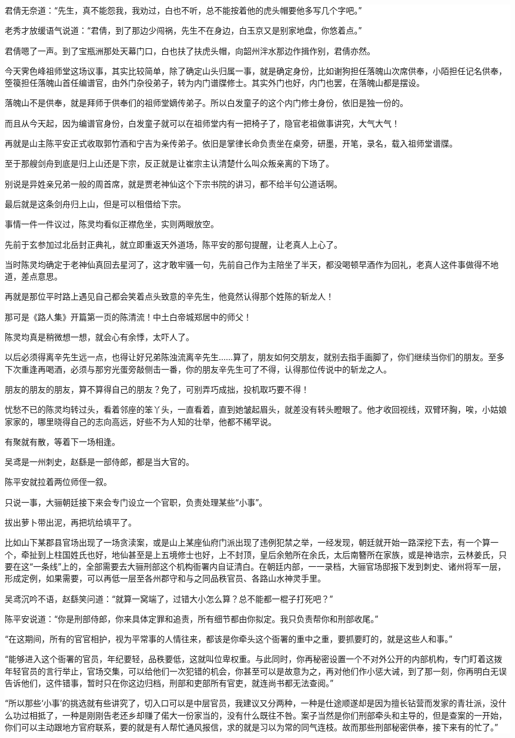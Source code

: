    君倩无奈道：“先生，真不能怨我，我劝过，白也不听，总不能按着他的虎头帽要他多写几个字吧。”

   老秀才放缓语气说道：“君倩，到了那边少闯祸，先生不在身边，白玉京又是别家地盘，你悠着点。”

   君倩嗯了一声。到了宝瓶洲那处天幕门口，白也扶了扶虎头帽，向韶州泮水那边作揖作别，君倩亦然。

   今天霁色峰祖师堂这场议事，其实比较简单，除了确定山头归属一事，就是确定身份，比如谢狗担任落魄山次席供奉，小陌担任记名供奉，箜篌担任落魄山首任编谱官，由外门杂役弟子，转为内门谱牒修士。其实外门也好，内门也罢，在落魄山都是摆设。

   落魄山不是供奉，就是拜师于供奉们的祖师堂嫡传弟子。所以白发童子的这个内门修士身份，依旧是独一份的。

   而且从今天起，因为编谱官身份，白发童子就可以在祖师堂内有一把椅子了，隐官老祖做事讲究，大气大气！

   再就是山主陈平安正式收取郭竹酒和宁吉为亲传弟子。依旧是掌律长命负责坐在桌旁，研墨，开笔，录名，载入祖师堂谱牒。

   至于那艘剑舟到底是归上山还是下宗，反正就是让崔宗主认清楚什么叫众叛亲离的下场了。

   别说是异姓亲兄弟一般的周首席，就是贾老神仙这个下宗书院的讲习，都不给半句公道话啊。

   最后就是这条剑舟归上山，但是可以租借给下宗。

   事情一件一件议过，陈灵均看似正襟危坐，实则两眼放空。

   先前于玄参加过北岳封正典礼，就立即重返天外道场，陈平安的那句提醒，让老真人上心了。

   当时陈灵均确定于老神仙真回去星河了，这才敢牢骚一句，先前自己作为主陪坐了半天，都没喝顿早酒作为回礼，老真人这件事做得不地道，差点意思。

   再就是那位平时路上遇见自己都会笑着点头致意的辛先生，他竟然认得那个姓陈的斩龙人！

   那可是《路人集》开篇第一页的陈清流！中土白帝城郑居中的师父！

   陈灵均真是稍微想一想，就会心有余悸，太吓人了。

   以后必须得离辛先生远一点，也得让好兄弟陈浊流离辛先生……算了，朋友如何交朋友，就别去指手画脚了，你们继续当你们的朋友。至多下次重逢再喝酒，必须与那穷光蛋旁敲侧击一番，你的朋友辛先生可了不得，认得那位传说中的斩龙之人。

   朋友的朋友的朋友，算不算得自己的朋友？免了，可别弄巧成拙，投机取巧要不得！

   忧愁不已的陈灵均转过头，看着邻座的笨丫头，一直看着，直到她皱起眉头，就差没有转头瞪眼了。他才收回视线，双臂环胸，唉，小姑娘家家的，哪里晓得自己的志向高远，好些不为人知的壮举，他都不稀罕说。

   有聚就有散，等着下一场相逢。

   吴鸢是一州刺史，赵繇是一部侍郎，都是当大官的。

   陈平安就拉着两位师侄一叙。

   只说一事，大骊朝廷接下来会专门设立一个官职，负责处理某些“小事”。

   拔出萝卜带出泥，再把坑给填平了。

   比如山下某郡县官场出现了一场贪渎案，或是山上某座仙府门派出现了违例犯禁之举，一经发现，朝廷就开始一路深挖下去，有一个算一个，牵扯到上柱国姓氏也好，地仙甚至是上五境修士也好，上不封顶，皇后余勉所在余氏，太后南簪所在家族，或是神诰宗，云林姜氏，只要在这“一条线”上的，全部需要去大骊刑部这个机构衙署内自证清白。在朝廷内部，一一录档，大骊官场邸报下发到刺史、诸州将军一层，形成定例，如果需要，可以再低一层至各州郡守和与之同品秩官员、各路山水神灵手里。

   吴鸢沉吟不语，赵繇笑问道：“就算一窝端了，过错大小怎么算？总不能都一棍子打死吧？”

   陈平安说道：“你是刑部侍郎，你来具体定罪和追责，所有细节都由你拟定。我只负责帮你和刑部收尾。”

   “在这期间，所有的官官相护，视为平常事的人情往来，都该是你牵头这个衙署的重中之重，要抓要盯的，就是这些人和事。”

   “能够进入这个衙署的官员，年纪要轻，品秩要低，这就叫位卑权重。与此同时，你再秘密设置一个不对外公开的内部机构，专门盯着这拨年轻官员的言行举止，官场交集，可以给他们一次犯错的机会，你甚至可以是故意为之，再对他们作小惩大诫，到了那一刻，你再明白无误告诉他们，这件错事，暂时只在你这边归档，刑部和吏部所有官吏，就连尚书都无法查阅。”

   “所以那些‘小事’的挑选就有些讲究了，切入口可以是中层官员，我建议又分两种，一种是仕途顺遂却是因为擅长钻营而发家的青壮派，没什么功过相抵了，一种是刚刚告老还乡却赚了偌大一份家当的，没有什么既往不咎。案子当然是你们刑部牵头和主导的，但是查案的一开始，你们可以主动跟地方官府联系，要的就是有人帮忙通风报信，求的就是习以为常的同气连枝。故而那些刑部秘密供奉，接下来有的忙了。”
